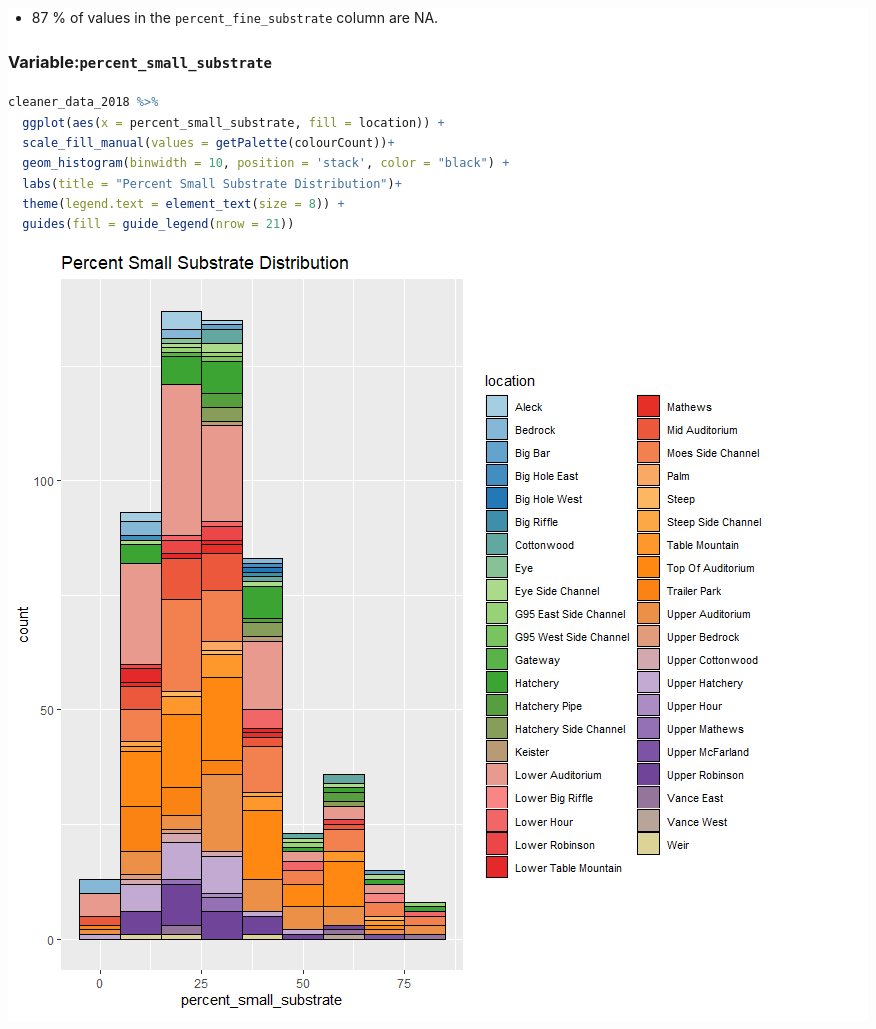 -   87 % of values in the `percent_fine_substrate` column are NA.

### Variable:`percent_small_substrate`

``` r
cleaner_data_2018 %>%
  ggplot(aes(x = percent_small_substrate, fill = location)) +
  scale_fill_manual(values = getPalette(colourCount))+
  geom_histogram(binwidth = 10, position = 'stack', color = "black") +
  labs(title = "Percent Small Substrate Distribution")+
  theme(legend.text = element_text(size = 8)) +
  guides(fill = guide_legend(nrow = 21))
```

![](feather-river-redd-survey-qc-checklist-2018_files/figure-gfm/unnamed-chunk-25-1.png)
